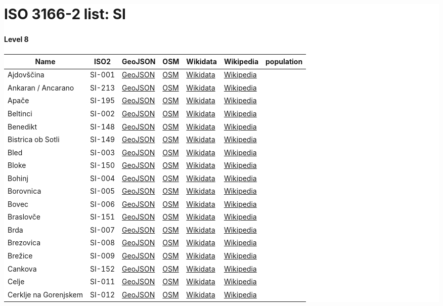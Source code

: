 # ISO 3166-2 list: SI


#### Level 8
Name | ISO2 | GeoJSON | OSM | Wikidata | Wikipedia | population 
--- | --- | --- | --- | --- | --- | --: 
Ajdovščina | SI-001 | [GeoJSON](../../geojson/q8/iso2/SI/SI-001.geojson) | [OSM](https://www.openstreetmap.org/relation/1675824) | [Wikidata](https://www.wikidata.org/wiki/Q331701) | [Wikipedia](http://en.wikipedia.org/wiki/sl%3AOb%C4%8Dina%20Ajdov%C5%A1%C4%8Dina) | 
Ankaran / Ancarano | SI-213 | [GeoJSON](../../geojson/q8/iso2/SI/SI-213.geojson) | [OSM](https://www.openstreetmap.org/relation/5504660) | [Wikidata](https://www.wikidata.org/wiki/Q12042075) | [Wikipedia](http://en.wikipedia.org/wiki/sl%3AOb%C4%8Dina%20Ankaran) | 
Apače | SI-195 | [GeoJSON](../../geojson/q8/iso2/SI/SI-195.geojson) | [OSM](https://www.openstreetmap.org/relation/1676333) | [Wikidata](https://www.wikidata.org/wiki/Q3278915) | [Wikipedia](http://en.wikipedia.org/wiki/sl%3AOb%C4%8Dina%20Apa%C4%8De) | 
Beltinci | SI-002 | [GeoJSON](../../geojson/q8/iso2/SI/SI-002.geojson) | [OSM](https://www.openstreetmap.org/relation/1676362) | [Wikidata](https://www.wikidata.org/wiki/Q778542) | [Wikipedia](http://en.wikipedia.org/wiki/sl%3AOb%C4%8Dina%20Beltinci) | 
Benedikt | SI-148 | [GeoJSON](../../geojson/q8/iso2/SI/SI-148.geojson) | [OSM](https://www.openstreetmap.org/relation/1676342) | [Wikidata](https://www.wikidata.org/wiki/Q779018) | [Wikipedia](http://en.wikipedia.org/wiki/sl%3AOb%C4%8Dina%20Benedikt) | 
Bistrica ob Sotli | SI-149 | [GeoJSON](../../geojson/q8/iso2/SI/SI-149.geojson) | [OSM](https://www.openstreetmap.org/relation/1685718) | [Wikidata](https://www.wikidata.org/wiki/Q13377731) | [Wikipedia](http://en.wikipedia.org/wiki/sl%3AOb%C4%8Dina%20Bistrica%20ob%20Sotli) | 
Bled | SI-003 | [GeoJSON](../../geojson/q8/iso2/SI/SI-003.geojson) | [OSM](https://www.openstreetmap.org/relation/1675660) | [Wikidata](https://www.wikidata.org/wiki/Q647572) | [Wikipedia](http://en.wikipedia.org/wiki/sl%3AOb%C4%8Dina%20Bled) | 
Bloke | SI-150 | [GeoJSON](../../geojson/q8/iso2/SI/SI-150.geojson) | [OSM](https://www.openstreetmap.org/relation/1681539) | [Wikidata](https://www.wikidata.org/wiki/Q164123) | [Wikipedia](http://en.wikipedia.org/wiki/sl%3AOb%C4%8Dina%20Bloke) | 
Bohinj | SI-004 | [GeoJSON](../../geojson/q8/iso2/SI/SI-004.geojson) | [OSM](https://www.openstreetmap.org/relation/1675775) | [Wikidata](https://www.wikidata.org/wiki/Q3661628) | [Wikipedia](http://en.wikipedia.org/wiki/sl%3AOb%C4%8Dina%20Bohinj) | 
Borovnica | SI-005 | [GeoJSON](../../geojson/q8/iso2/SI/SI-005.geojson) | [OSM](https://www.openstreetmap.org/relation/1681540) | [Wikidata](https://www.wikidata.org/wiki/Q13377747) | [Wikipedia](http://en.wikipedia.org/wiki/sl%3AOb%C4%8Dina%20Borovnica) | 
Bovec | SI-006 | [GeoJSON](../../geojson/q8/iso2/SI/SI-006.geojson) | [OSM](https://www.openstreetmap.org/relation/1675776) | [Wikidata](https://www.wikidata.org/wiki/Q3259688) | [Wikipedia](http://en.wikipedia.org/wiki/sl%3AOb%C4%8Dina%20Bovec) | 
Braslovče | SI-151 | [GeoJSON](../../geojson/q8/iso2/SI/SI-151.geojson) | [OSM](https://www.openstreetmap.org/relation/1675894) | [Wikidata](https://www.wikidata.org/wiki/Q1034410) | [Wikipedia](http://en.wikipedia.org/wiki/sl%3AOb%C4%8Dina%20Braslov%C4%8De) | 
Brda | SI-007 | [GeoJSON](../../geojson/q8/iso2/SI/SI-007.geojson) | [OSM](https://www.openstreetmap.org/relation/1675784) | [Wikidata](https://www.wikidata.org/wiki/Q763400) | [Wikipedia](http://en.wikipedia.org/wiki/sl%3AOb%C4%8Dina%20Brda) | 
Brezovica | SI-008 | [GeoJSON](../../geojson/q8/iso2/SI/SI-008.geojson) | [OSM](https://www.openstreetmap.org/relation/1675853) | [Wikidata](https://www.wikidata.org/wiki/Q849320) | [Wikipedia](http://en.wikipedia.org/wiki/sl%3AOb%C4%8Dina%20Brezovica) | 
Brežice | SI-009 | [GeoJSON](../../geojson/q8/iso2/SI/SI-009.geojson) | [OSM](https://www.openstreetmap.org/relation/1685719) | [Wikidata](https://www.wikidata.org/wiki/Q906879) | [Wikipedia](http://en.wikipedia.org/wiki/sl%3AOb%C4%8Dina%20Bre%C5%BEice) | 
Cankova | SI-152 | [GeoJSON](../../geojson/q8/iso2/SI/SI-152.geojson) | [OSM](https://www.openstreetmap.org/relation/1676374) | [Wikidata](https://www.wikidata.org/wiki/Q13377751) | [Wikipedia](http://en.wikipedia.org/wiki/sl%3AOb%C4%8Dina%20Cankova) | 
Celje | SI-011 | [GeoJSON](../../geojson/q8/iso2/SI/SI-011.geojson) | [OSM](https://www.openstreetmap.org/relation/1676306) | [Wikidata](https://www.wikidata.org/wiki/Q3441823) | [Wikipedia](http://en.wikipedia.org/wiki/sl%3AMestna%20ob%C4%8Dina%20Celje) | 
Cerklje na Gorenjskem | SI-012 | [GeoJSON](../../geojson/q8/iso2/SI/SI-012.geojson) | [OSM](https://www.openstreetmap.org/relation/1675667) | [Wikidata](https://www.wikidata.org/wiki/Q859679) | [Wikipedia](http://en.wikipedia.org/wiki/sl%3AOb%C4%8Dina%20Cerklje%20na%20Gorenjskem) | 